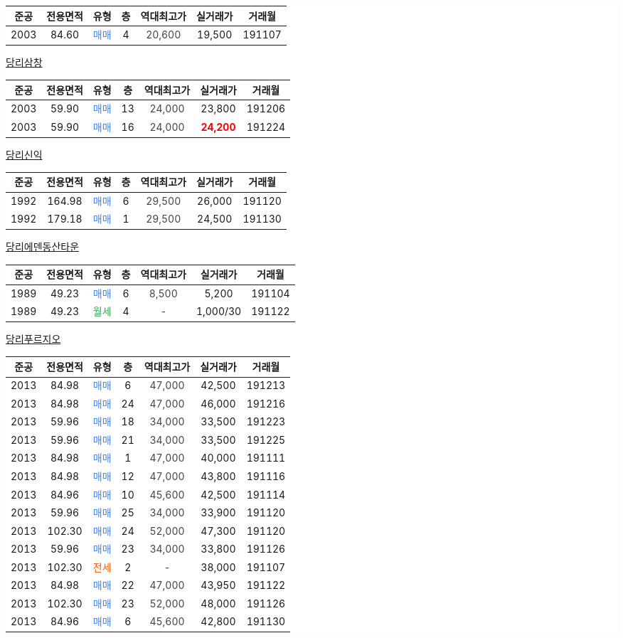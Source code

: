 |준공|전용면적|유형|층|역대최고가|실거래가|거래월|
|:---:|:---:|:---:|:---:|:---:|:---:|:---:|
|2003|84.60|<span style="color:#4285f3">매매</span>|4|<span style="color:#444444">20,600</span>|19,500|191107|

[당리삼창](https://search.naver.com/search.naver?query=%EB%B6%80%EC%82%B0%EA%B4%91%EC%97%AD%EC%8B%9C+%EC%82%AC%ED%95%98%EA%B5%AC+%EB%8B%B9%EB%A6%AC%EB%8F%99+%EB%8B%B9%EB%A6%AC%EC%82%BC%EC%B0%BD)

|준공|전용면적|유형|층|역대최고가|실거래가|거래월|
|:---:|:---:|:---:|:---:|:---:|:---:|:---:|
|2003|59.90|<span style="color:#4285f3">매매</span>|13|<span style="color:#444444">24,000</span>|23,800|191206|
|2003|59.90|<span style="color:#4285f3">매매</span>|16|<span style="color:#444444">24,000</span>|<b><span style="color:#ff0000">24,200</span></b>|191224|

[당리신익](https://search.naver.com/search.naver?query=%EB%B6%80%EC%82%B0%EA%B4%91%EC%97%AD%EC%8B%9C+%EC%82%AC%ED%95%98%EA%B5%AC+%EB%8B%B9%EB%A6%AC%EB%8F%99+%EB%8B%B9%EB%A6%AC%EC%8B%A0%EC%9D%B5)

|준공|전용면적|유형|층|역대최고가|실거래가|거래월|
|:---:|:---:|:---:|:---:|:---:|:---:|:---:|
|1992|164.98|<span style="color:#4285f3">매매</span>|6|<span style="color:#444444">29,500</span>|26,000|191120|
|1992|179.18|<span style="color:#4285f3">매매</span>|1|<span style="color:#444444">29,500</span>|24,500|191130|

[당리에덴동산타운](https://search.naver.com/search.naver?query=%EB%B6%80%EC%82%B0%EA%B4%91%EC%97%AD%EC%8B%9C+%EC%82%AC%ED%95%98%EA%B5%AC+%EB%8B%B9%EB%A6%AC%EB%8F%99+%EB%8B%B9%EB%A6%AC%EC%97%90%EB%8D%B4%EB%8F%99%EC%82%B0%ED%83%80%EC%9A%B4)

|준공|전용면적|유형|층|역대최고가|실거래가|거래월|
|:---:|:---:|:---:|:---:|:---:|:---:|:---:|
|1989|49.23|<span style="color:#4285f3">매매</span>|6|<span style="color:#444444">8,500</span>|5,200|191104|
|1989|49.23|<span style="color:#34a853">월세</span>|4|<span style="color:#444444">-</span>|1,000/30|191122|

[당리푸르지오](https://search.naver.com/search.naver?query=%EB%B6%80%EC%82%B0%EA%B4%91%EC%97%AD%EC%8B%9C+%EC%82%AC%ED%95%98%EA%B5%AC+%EB%8B%B9%EB%A6%AC%EB%8F%99+%EB%8B%B9%EB%A6%AC%ED%91%B8%EB%A5%B4%EC%A7%80%EC%98%A4)

|준공|전용면적|유형|층|역대최고가|실거래가|거래월|
|:---:|:---:|:---:|:---:|:---:|:---:|:---:|
|2013|84.98|<span style="color:#4285f3">매매</span>|6|<span style="color:#444444">47,000</span>|42,500|191213|
|2013|84.98|<span style="color:#4285f3">매매</span>|24|<span style="color:#444444">47,000</span>|46,000|191216|
|2013|59.96|<span style="color:#4285f3">매매</span>|18|<span style="color:#444444">34,000</span>|33,500|191223|
|2013|59.96|<span style="color:#4285f3">매매</span>|21|<span style="color:#444444">34,000</span>|33,500|191225|
|2013|84.98|<span style="color:#4285f3">매매</span>|1|<span style="color:#444444">47,000</span>|40,000|191111|
|2013|84.98|<span style="color:#4285f3">매매</span>|12|<span style="color:#444444">47,000</span>|43,800|191116|
|2013|84.96|<span style="color:#4285f3">매매</span>|10|<span style="color:#444444">45,600</span>|42,500|191114|
|2013|59.96|<span style="color:#4285f3">매매</span>|25|<span style="color:#444444">34,000</span>|33,900|191120|
|2013|102.30|<span style="color:#4285f3">매매</span>|24|<span style="color:#444444">52,000</span>|47,300|191120|
|2013|59.96|<span style="color:#4285f3">매매</span>|23|<span style="color:#444444">34,000</span>|33,800|191126|
|2013|102.30|<span style="color:#ff5a00">전세</span>|2|<span style="color:#444444">-</span>|38,000|191107|
|2013|84.98|<span style="color:#4285f3">매매</span>|22|<span style="color:#444444">47,000</span>|43,950|191122|
|2013|102.30|<span style="color:#4285f3">매매</span>|23|<span style="color:#444444">52,000</span>|48,000|191126|
|2013|84.96|<span style="color:#4285f3">매매</span>|6|<span style="color:#444444">45,600</span>|42,800|191130|
